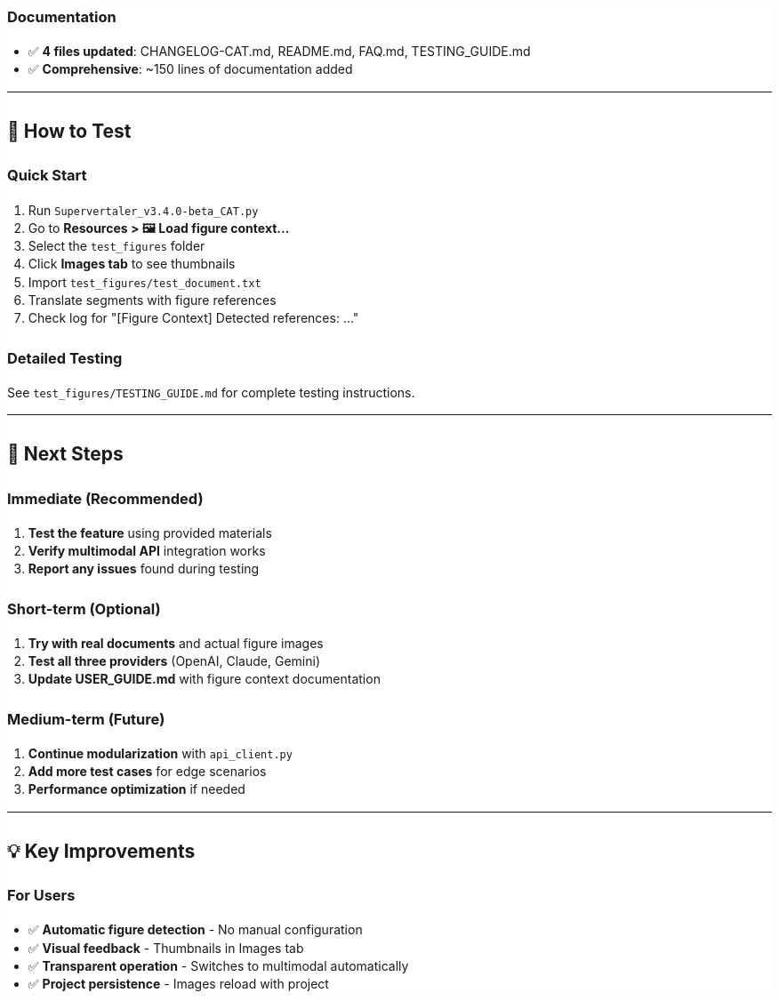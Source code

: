 ### Documentation
- ✅ **4 files updated**: CHANGELOG-CAT.md, README.md, FAQ.md, TESTING_GUIDE.md
- ✅ **Comprehensive**: ~150 lines of documentation added

---

## 🚀 How to Test

### Quick Start
1. Run `Supervertaler_v3.4.0-beta_CAT.py`
2. Go to **Resources > 🖼️ Load figure context...**
3. Select the `test_figures` folder
4. Click **Images tab** to see thumbnails
5. Import `test_figures/test_document.txt`
6. Translate segments with figure references
7. Check log for "[Figure Context] Detected references: ..."

### Detailed Testing
See `test_figures/TESTING_GUIDE.md` for complete testing instructions.

---

## 🎯 Next Steps

### Immediate (Recommended)
1. **Test the feature** using provided materials
2. **Verify multimodal API** integration works
3. **Report any issues** found during testing

### Short-term (Optional)
1. **Try with real documents** and actual figure images
2. **Test all three providers** (OpenAI, Claude, Gemini)
3. **Update USER_GUIDE.md** with figure context documentation

### Medium-term (Future)
1. **Continue modularization** with `api_client.py`
2. **Add more test cases** for edge scenarios
3. **Performance optimization** if needed

---

## 💡 Key Improvements

### For Users
- ✅ **Automatic figure detection** - No manual configuration
- ✅ **Visual feedback** - Thumbnails in Images tab
- ✅ **Transparent operation** - Switches to multimodal automatically
- ✅ **Project persistence** - Images reload with project
